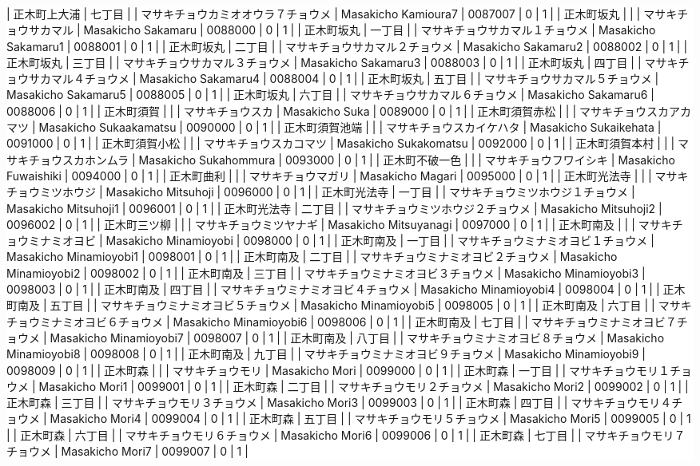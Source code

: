 | 正木町上大浦 | 七丁目 |  | マサキチョウカミオオウラ７チョウメ | Masakicho Kamioura7 | 0087007 | 0 | 1 |
| 正木町坂丸 |  |  | マサキチョウサカマル | Masakicho Sakamaru | 0088000 | 0 | 1 |
| 正木町坂丸 | 一丁目 |  | マサキチョウサカマル１チョウメ | Masakicho Sakamaru1 | 0088001 | 0 | 1 |
| 正木町坂丸 | 二丁目 |  | マサキチョウサカマル２チョウメ | Masakicho Sakamaru2 | 0088002 | 0 | 1 |
| 正木町坂丸 | 三丁目 |  | マサキチョウサカマル３チョウメ | Masakicho Sakamaru3 | 0088003 | 0 | 1 |
| 正木町坂丸 | 四丁目 |  | マサキチョウサカマル４チョウメ | Masakicho Sakamaru4 | 0088004 | 0 | 1 |
| 正木町坂丸 | 五丁目 |  | マサキチョウサカマル５チョウメ | Masakicho Sakamaru5 | 0088005 | 0 | 1 |
| 正木町坂丸 | 六丁目 |  | マサキチョウサカマル６チョウメ | Masakicho Sakamaru6 | 0088006 | 0 | 1 |
| 正木町須賀 |  |  | マサキチョウスカ | Masakicho Suka | 0089000 | 0 | 1 |
| 正木町須賀赤松 |  |  | マサキチョウスカアカマツ | Masakicho Sukaakamatsu | 0090000 | 0 | 1 |
| 正木町須賀池端 |  |  | マサキチョウスカイケハタ | Masakicho Sukaikehata | 0091000 | 0 | 1 |
| 正木町須賀小松 |  |  | マサキチョウスカコマツ | Masakicho Sukakomatsu | 0092000 | 0 | 1 |
| 正木町須賀本村 |  |  | マサキチョウスカホンムラ | Masakicho Sukahommura | 0093000 | 0 | 1 |
| 正木町不破一色 |  |  | マサキチョウフワイシキ | Masakicho Fuwaishiki | 0094000 | 0 | 1 |
| 正木町曲利 |  |  | マサキチョウマガリ | Masakicho Magari | 0095000 | 0 | 1 |
| 正木町光法寺 |  |  | マサキチョウミツホウジ | Masakicho Mitsuhoji | 0096000 | 0 | 1 |
| 正木町光法寺 | 一丁目 |  | マサキチョウミツホウジ１チョウメ | Masakicho Mitsuhoji1 | 0096001 | 0 | 1 |
| 正木町光法寺 | 二丁目 |  | マサキチョウミツホウジ２チョウメ | Masakicho Mitsuhoji2 | 0096002 | 0 | 1 |
| 正木町三ツ柳 |  |  | マサキチョウミツヤナギ | Masakicho Mitsuyanagi | 0097000 | 0 | 1 |
| 正木町南及 |  |  | マサキチョウミナミオヨビ | Masakicho Minamioyobi | 0098000 | 0 | 1 |
| 正木町南及 | 一丁目 |  | マサキチョウミナミオヨビ１チョウメ | Masakicho Minamioyobi1 | 0098001 | 0 | 1 |
| 正木町南及 | 二丁目 |  | マサキチョウミナミオヨビ２チョウメ | Masakicho Minamioyobi2 | 0098002 | 0 | 1 |
| 正木町南及 | 三丁目 |  | マサキチョウミナミオヨビ３チョウメ | Masakicho Minamioyobi3 | 0098003 | 0 | 1 |
| 正木町南及 | 四丁目 |  | マサキチョウミナミオヨビ４チョウメ | Masakicho Minamioyobi4 | 0098004 | 0 | 1 |
| 正木町南及 | 五丁目 |  | マサキチョウミナミオヨビ５チョウメ | Masakicho Minamioyobi5 | 0098005 | 0 | 1 |
| 正木町南及 | 六丁目 |  | マサキチョウミナミオヨビ６チョウメ | Masakicho Minamioyobi6 | 0098006 | 0 | 1 |
| 正木町南及 | 七丁目 |  | マサキチョウミナミオヨビ７チョウメ | Masakicho Minamioyobi7 | 0098007 | 0 | 1 |
| 正木町南及 | 八丁目 |  | マサキチョウミナミオヨビ８チョウメ | Masakicho Minamioyobi8 | 0098008 | 0 | 1 |
| 正木町南及 | 九丁目 |  | マサキチョウミナミオヨビ９チョウメ | Masakicho Minamioyobi9 | 0098009 | 0 | 1 |
| 正木町森 |  |  | マサキチョウモリ | Masakicho Mori | 0099000 | 0 | 1 |
| 正木町森 | 一丁目 |  | マサキチョウモリ１チョウメ | Masakicho Mori1 | 0099001 | 0 | 1 |
| 正木町森 | 二丁目 |  | マサキチョウモリ２チョウメ | Masakicho Mori2 | 0099002 | 0 | 1 |
| 正木町森 | 三丁目 |  | マサキチョウモリ３チョウメ | Masakicho Mori3 | 0099003 | 0 | 1 |
| 正木町森 | 四丁目 |  | マサキチョウモリ４チョウメ | Masakicho Mori4 | 0099004 | 0 | 1 |
| 正木町森 | 五丁目 |  | マサキチョウモリ５チョウメ | Masakicho Mori5 | 0099005 | 0 | 1 |
| 正木町森 | 六丁目 |  | マサキチョウモリ６チョウメ | Masakicho Mori6 | 0099006 | 0 | 1 |
| 正木町森 | 七丁目 |  | マサキチョウモリ７チョウメ | Masakicho Mori7 | 0099007 | 0 | 1 |